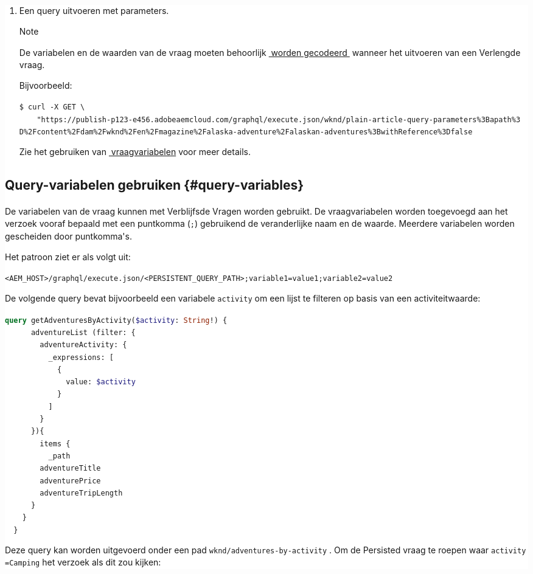 1. Een query uitvoeren met parameters.

   >[!NOTE]
   >
   > De variabelen en de waarden van de vraag moeten behoorlijk [&#x200B; worden gecodeerd &#x200B;](#encoding-query-url) wanneer het uitvoeren van een Verlengde vraag.

   Bijvoorbeeld:

   ```xml
   $ curl -X GET \
       "https://publish-p123-e456.adobeaemcloud.com/graphql/execute.json/wknd/plain-article-query-parameters%3Bapath%3D%2Fcontent%2Fdam%2Fwknd%2Fen%2Fmagazine%2Falaska-adventure%2Falaskan-adventures%3BwithReference%3Dfalse
   ```

   Zie het gebruiken van [&#x200B; vraagvariabelen &#x200B;](#query-variables) voor meer details.

## Query-variabelen gebruiken {#query-variables}

De variabelen van de vraag kunnen met Verblijfsde Vragen worden gebruikt. De vraagvariabelen worden toegevoegd aan het verzoek vooraf bepaald met een puntkomma (`;`) gebruikend de veranderlijke naam en de waarde. Meerdere variabelen worden gescheiden door puntkomma&#39;s.

Het patroon ziet er als volgt uit:

```
<AEM_HOST>/graphql/execute.json/<PERSISTENT_QUERY_PATH>;variable1=value1;variable2=value2
```

De volgende query bevat bijvoorbeeld een variabele `activity` om een lijst te filteren op basis van een activiteitwaarde:

```graphql
query getAdventuresByActivity($activity: String!) {
      adventureList (filter: {
        adventureActivity: {
          _expressions: [
            {
              value: $activity
            }
          ]
        }
      }){
        items {
          _path
        adventureTitle
        adventurePrice
        adventureTripLength
      }
    }
  }
```

Deze query kan worden uitgevoerd onder een pad `wknd/adventures-by-activity` . Om de Persisted vraag te roepen waar `activity=Camping` het verzoek als dit zou kijken:
